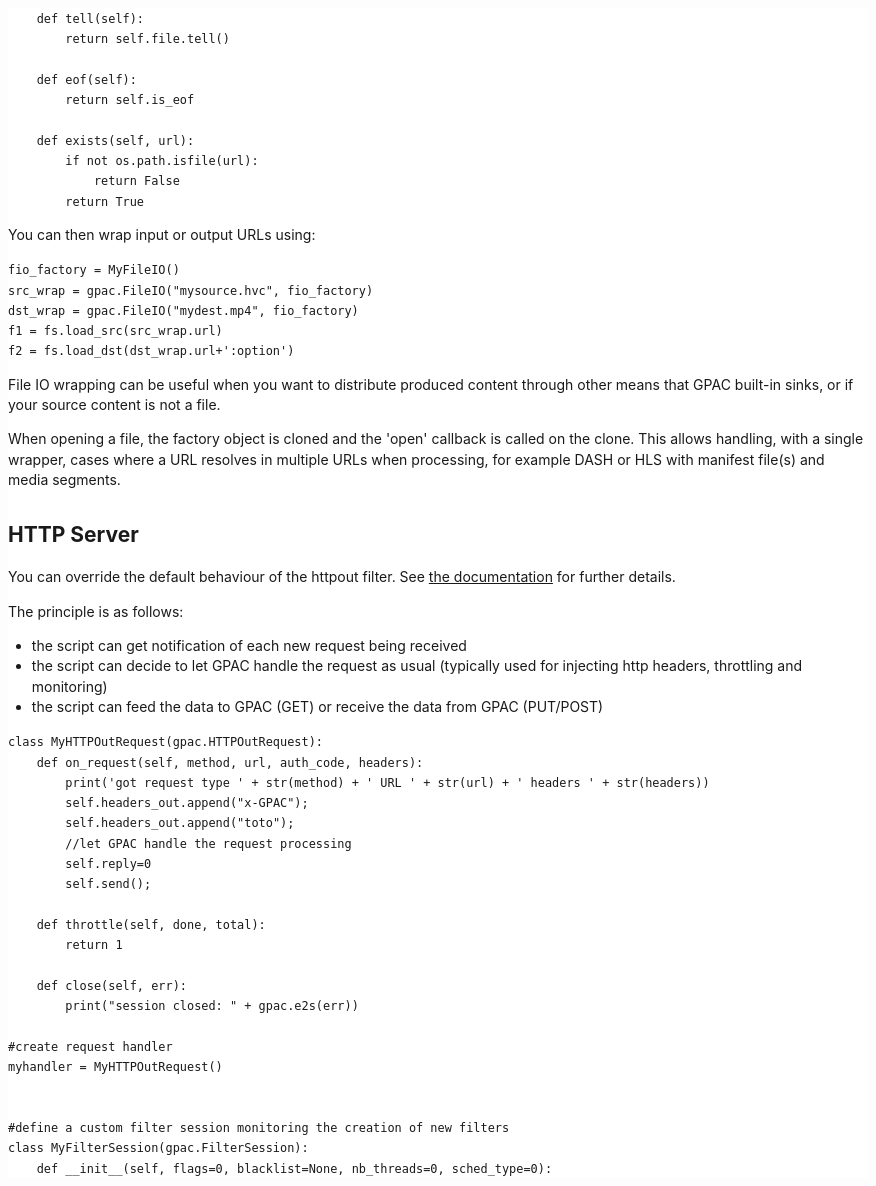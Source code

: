 ```
	def tell(self):
		return self.file.tell()

	def eof(self):
		return self.is_eof

	def exists(self, url):
		if not os.path.isfile(url):
			return False
		return True
```

You can then wrap input or output URLs using:

```
fio_factory = MyFileIO()
src_wrap = gpac.FileIO("mysource.hvc", fio_factory)
dst_wrap = gpac.FileIO("mydest.mp4", fio_factory)
f1 = fs.load_src(src_wrap.url)
f2 = fs.load_dst(dst_wrap.url+':option')

```

File IO wrapping can be useful when you want to distribute produced content through other means that GPAC built-in sinks, or if your source content is not a file.

When opening a file, the factory object is cloned and the 'open' callback is called on the clone. 
This allows handling, with a single wrapper, cases where a URL resolves in multiple URLs when processing, for example DASH or HLS with manifest file(s) and media segments.


## HTTP Server

You can override the default behaviour of the httpout filter. See [the documentation](https://doxygen.gpac.io/group__pyhttpout__grp.html) for further details.

The principle is as follows:

- the script can get notification of each new request being received
- the script can decide to let GPAC handle the request as usual (typically used for injecting http headers, throttling and monitoring)
- the script can feed the data to GPAC (GET) or receive the data from GPAC (PUT/POST)


```
class MyHTTPOutRequest(gpac.HTTPOutRequest):
	def on_request(self, method, url, auth_code, headers):
		print('got request type ' + str(method) + ' URL ' + str(url) + ' headers ' + str(headers))
		self.headers_out.append("x-GPAC");
		self.headers_out.append("toto");
		//let GPAC handle the request processing
		self.reply=0
		self.send();

	def throttle(self, done, total):
		return 1

	def close(self, err):
		print("session closed: " + gpac.e2s(err))

#create request handler
myhandler = MyHTTPOutRequest()


#define a custom filter session monitoring the creation of new filters
class MyFilterSession(gpac.FilterSession):
	def __init__(self, flags=0, blacklist=None, nb_threads=0, sched_type=0):
```